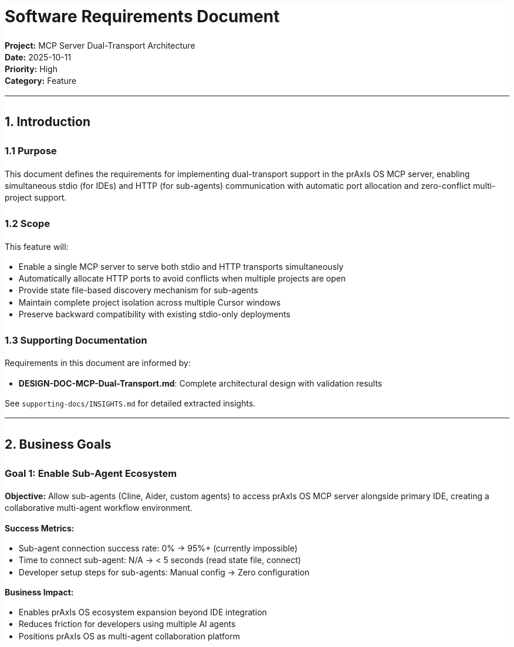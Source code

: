 # Software Requirements Document

**Project:** MCP Server Dual-Transport Architecture  
**Date:** 2025-10-11  
**Priority:** High  
**Category:** Feature

---

## 1. Introduction

### 1.1 Purpose

This document defines the requirements for implementing dual-transport support in the prAxIs OS MCP server, enabling simultaneous stdio (for IDEs) and HTTP (for sub-agents) communication with automatic port allocation and zero-conflict multi-project support.

### 1.2 Scope

This feature will:
- Enable a single MCP server to serve both stdio and HTTP transports simultaneously
- Automatically allocate HTTP ports to avoid conflicts when multiple projects are open
- Provide state file-based discovery mechanism for sub-agents
- Maintain complete project isolation across multiple Cursor windows
- Preserve backward compatibility with existing stdio-only deployments

### 1.3 Supporting Documentation

Requirements in this document are informed by:
- **DESIGN-DOC-MCP-Dual-Transport.md**: Complete architectural design with validation results

See `supporting-docs/INSIGHTS.md` for detailed extracted insights.

---

## 2. Business Goals

### Goal 1: Enable Sub-Agent Ecosystem

**Objective:** Allow sub-agents (Cline, Aider, custom agents) to access prAxIs OS MCP server alongside primary IDE, creating a collaborative multi-agent workflow environment.

**Success Metrics:**
- Sub-agent connection success rate: 0% → 95%+ (currently impossible)
- Time to connect sub-agent: N/A → < 5 seconds (read state file, connect)
- Developer setup steps for sub-agents: Manual config → Zero configuration

**Business Impact:**
- Enables prAxIs OS ecosystem expansion beyond IDE integration
- Reduces friction for developers using multiple AI agents
- Positions prAxIs OS as multi-agent collaboration platform
